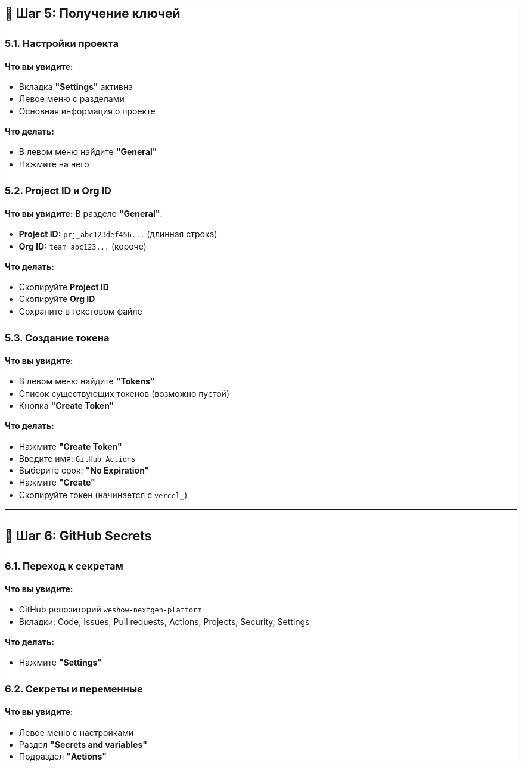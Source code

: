 
## 🔑 Шаг 5: Получение ключей

### **5.1. Настройки проекта**
**Что вы увидите:**
- Вкладка **"Settings"** активна
- Левое меню с разделами
- Основная информация о проекте

**Что делать:**
- В левом меню найдите **"General"**
- Нажмите на него

### **5.2. Project ID и Org ID**
**Что вы увидите:**
В разделе **"General"**:
- **Project ID:** `prj_abc123def456...` (длинная строка)
- **Org ID:** `team_abc123...` (короче)

**Что делать:**
- Скопируйте **Project ID**
- Скопируйте **Org ID**
- Сохраните в текстовом файле

### **5.3. Создание токена**
**Что вы увидите:**
- В левом меню найдите **"Tokens"**
- Список существующих токенов (возможно пустой)
- Кнопка **"Create Token"**

**Что делать:**
- Нажмите **"Create Token"**
- Введите имя: `GitHub Actions`
- Выберите срок: **"No Expiration"**
- Нажмите **"Create"**
- Скопируйте токен (начинается с `vercel_`)

---

## 🔐 Шаг 6: GitHub Secrets

### **6.1. Переход к секретам**
**Что вы увидите:**
- GitHub репозиторий `weshow-nextgen-platform`
- Вкладки: Code, Issues, Pull requests, Actions, Projects, Security, Settings

**Что делать:**
- Нажмите **"Settings"**

### **6.2. Секреты и переменные**
**Что вы увидите:**
- Левое меню с настройками
- Раздел **"Secrets and variables"**
- Подраздел **"Actions"**
